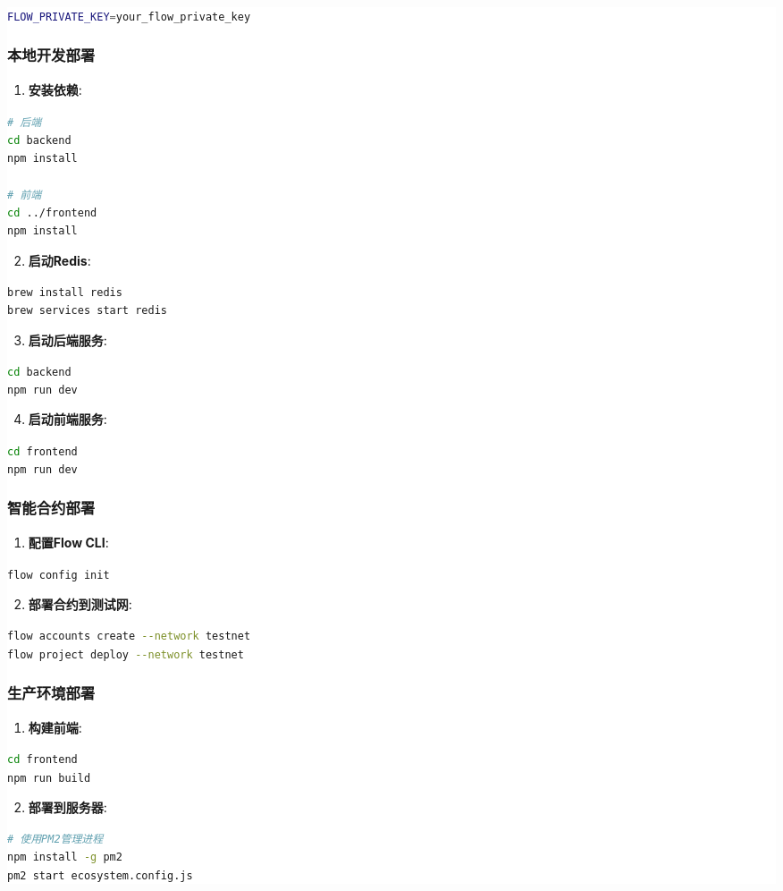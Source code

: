 ```bash
FLOW_PRIVATE_KEY=your_flow_private_key
```

### 本地开发部署

1. **安装依赖**:
```bash
# 后端
cd backend
npm install

# 前端
cd ../frontend
npm install
```

2. **启动Redis**:
```bash
brew install redis
brew services start redis
```

3. **启动后端服务**:
```bash
cd backend
npm run dev
```

4. **启动前端服务**:
```bash
cd frontend
npm run dev
```

### 智能合约部署

1. **配置Flow CLI**:
```bash
flow config init
```

2. **部署合约到测试网**:
```bash
flow accounts create --network testnet
flow project deploy --network testnet
```

### 生产环境部署

1. **构建前端**:
```bash
cd frontend
npm run build
```

2. **部署到服务器**:
```bash
# 使用PM2管理进程
npm install -g pm2
pm2 start ecosystem.config.js
```
